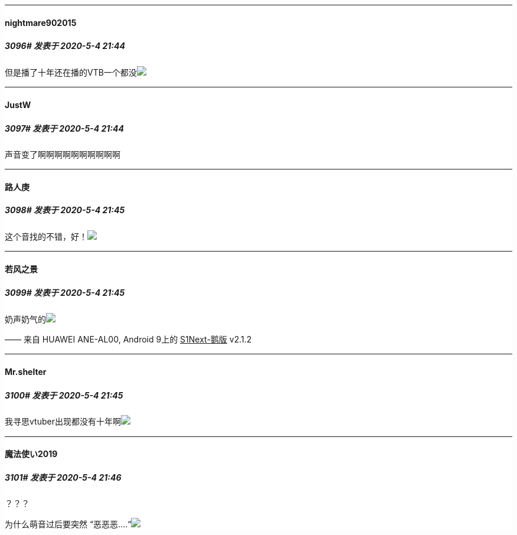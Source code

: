 -----

####  nightmare902015  
##### 3096#       发表于 2020-5-4 21:44


但是播了十年还在播的VTB一个都没<img src="https://static.saraba1st.com/image/smiley/face2017/067.png" referrerpolicy="no-referrer">


-----

####  JustW  
##### 3097#       发表于 2020-5-4 21:44


声音变了啊啊啊啊啊啊啊啊啊啊


-----

####  路人庚  
##### 3098#       发表于 2020-5-4 21:45


这个音找的不错，好！<img src="https://static.saraba1st.com/image/smiley/face2017/062.gif" referrerpolicy="no-referrer">


-----

####  若风之景  
##### 3099#       发表于 2020-5-4 21:45


奶声奶气的<img src="https://static.saraba1st.com/image/smiley/face2017/071.png" referrerpolicy="no-referrer">

—— 来自 HUAWEI ANE-AL00, Android 9上的 [S1Next-鹅版](https://github.com/ykrank/S1-Next/releases) v2.1.2


-----

####  Mr.shelter  
##### 3100#       发表于 2020-5-4 21:45


我寻思vtuber出现都没有十年啊<img src="https://static.saraba1st.com/image/smiley/face2017/067.png" referrerpolicy="no-referrer">


-----

####  魔法使い2019  
##### 3101#       发表于 2020-5-4 21:46


？？？


为什么萌音过后要突然 “恶恶恶....“<img src="https://static.saraba1st.com/image/smiley/face2017/169.gif" referrerpolicy="no-referrer">
